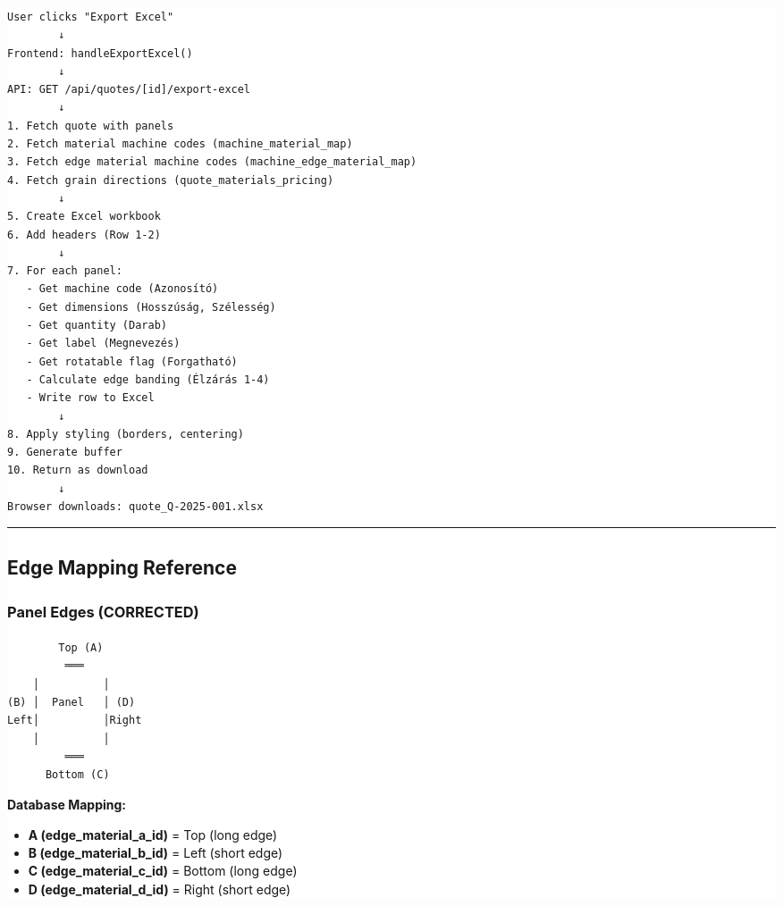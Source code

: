 ```
User clicks "Export Excel"
        ↓
Frontend: handleExportExcel()
        ↓
API: GET /api/quotes/[id]/export-excel
        ↓
1. Fetch quote with panels
2. Fetch material machine codes (machine_material_map)
3. Fetch edge material machine codes (machine_edge_material_map)
4. Fetch grain directions (quote_materials_pricing)
        ↓
5. Create Excel workbook
6. Add headers (Row 1-2)
        ↓
7. For each panel:
   - Get machine code (Azonosító)
   - Get dimensions (Hosszúság, Szélesség)
   - Get quantity (Darab)
   - Get label (Megnevezés)
   - Get rotatable flag (Forgatható)
   - Calculate edge banding (Élzárás 1-4)
   - Write row to Excel
        ↓
8. Apply styling (borders, centering)
9. Generate buffer
10. Return as download
        ↓
Browser downloads: quote_Q-2025-001.xlsx
```

---

## Edge Mapping Reference

### Panel Edges (CORRECTED)
```
        Top (A)
         ═══
    │          │
(B) │  Panel   │ (D)
Left│          │Right
    │          │
         ═══
      Bottom (C)
```

**Database Mapping:**
- **A (edge_material_a_id)** = Top (long edge)
- **B (edge_material_b_id)** = Left (short edge)
- **C (edge_material_c_id)** = Bottom (long edge)
- **D (edge_material_d_id)** = Right (short edge)
